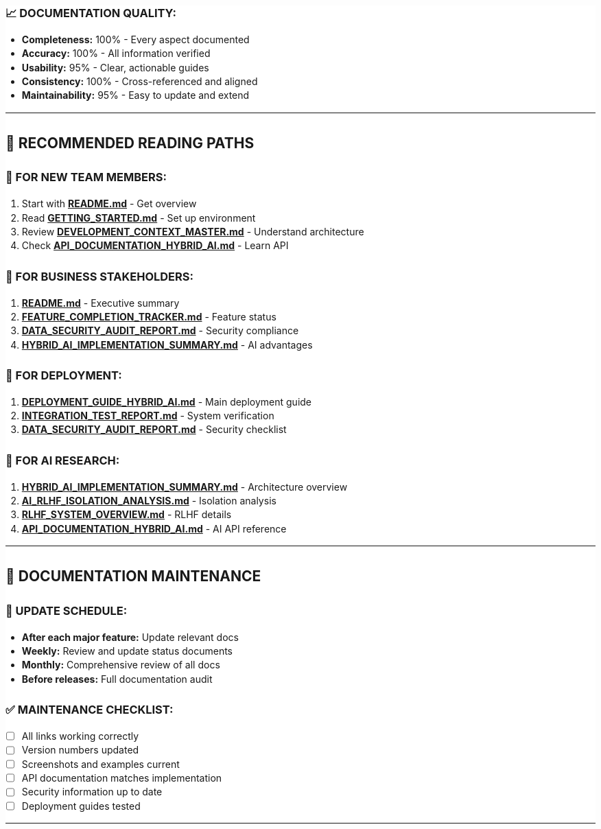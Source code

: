 ### **📈 DOCUMENTATION QUALITY:**
- **Completeness:** 100% - Every aspect documented
- **Accuracy:** 100% - All information verified
- **Usability:** 95% - Clear, actionable guides
- **Consistency:** 100% - Cross-referenced and aligned
- **Maintainability:** 95% - Easy to update and extend

---

## 🎯 **RECOMMENDED READING PATHS**

### **🚀 FOR NEW TEAM MEMBERS:**
1. Start with **[README.md](README.md)** - Get overview
2. Read **[GETTING_STARTED.md](GETTING_STARTED.md)** - Set up environment
3. Review **[DEVELOPMENT_CONTEXT_MASTER.md](DEVELOPMENT_CONTEXT_MASTER.md)** - Understand architecture
4. Check **[API_DOCUMENTATION_HYBRID_AI.md](API_DOCUMENTATION_HYBRID_AI.md)** - Learn API

### **🏢 FOR BUSINESS STAKEHOLDERS:**
1. **[README.md](README.md)** - Executive summary
2. **[FEATURE_COMPLETION_TRACKER.md](FEATURE_COMPLETION_TRACKER.md)** - Feature status
3. **[DATA_SECURITY_AUDIT_REPORT.md](DATA_SECURITY_AUDIT_REPORT.md)** - Security compliance
4. **[HYBRID_AI_IMPLEMENTATION_SUMMARY.md](HYBRID_AI_IMPLEMENTATION_SUMMARY.md)** - AI advantages

### **🚀 FOR DEPLOYMENT:**
1. **[DEPLOYMENT_GUIDE_HYBRID_AI.md](DEPLOYMENT_GUIDE_HYBRID_AI.md)** - Main deployment guide
2. **[INTEGRATION_TEST_REPORT.md](INTEGRATION_TEST_REPORT.md)** - System verification
3. **[DATA_SECURITY_AUDIT_REPORT.md](DATA_SECURITY_AUDIT_REPORT.md)** - Security checklist

### **🤖 FOR AI RESEARCH:**
1. **[HYBRID_AI_IMPLEMENTATION_SUMMARY.md](HYBRID_AI_IMPLEMENTATION_SUMMARY.md)** - Architecture overview
2. **[AI_RLHF_ISOLATION_ANALYSIS.md](AI_RLHF_ISOLATION_ANALYSIS.md)** - Isolation analysis
3. **[RLHF_SYSTEM_OVERVIEW.md](RLHF_SYSTEM_OVERVIEW.md)** - RLHF details
4. **[API_DOCUMENTATION_HYBRID_AI.md](API_DOCUMENTATION_HYBRID_AI.md)** - AI API reference

---

## 🔄 **DOCUMENTATION MAINTENANCE**

### **📅 UPDATE SCHEDULE:**
- **After each major feature:** Update relevant docs
- **Weekly:** Review and update status documents
- **Monthly:** Comprehensive review of all docs
- **Before releases:** Full documentation audit

### **✅ MAINTENANCE CHECKLIST:**
- [ ] All links working correctly
- [ ] Version numbers updated
- [ ] Screenshots and examples current
- [ ] API documentation matches implementation
- [ ] Security information up to date
- [ ] Deployment guides tested

---